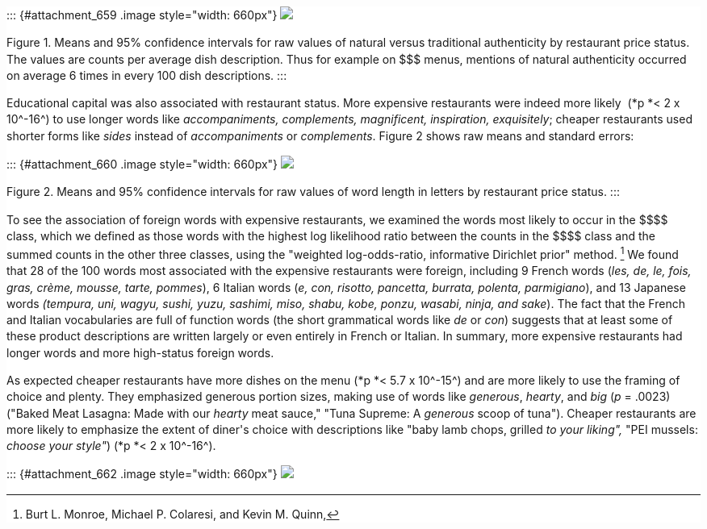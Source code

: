 ::: {#attachment_659 .image style="width: 660px"}
![](figure1_authenticity.jpg)

Figure 1. Means and 95% confidence intervals for raw values of natural
versus traditional authenticity by restaurant price status. The values
are counts per average dish description. Thus for example on \$\$\$
menus, mentions of natural authenticity occurred on average 6 times in
every 100 dish descriptions.
:::

Educational capital was also associated with restaurant status. More
expensive restaurants were indeed more likely  (*p *\< 2 x 10^-16^) to
use longer words like *accompaniments, complements, magnificent,
inspiration, exquisitely*; cheaper restaurants used shorter forms like
*sides* instead of *accompaniments* or *complements*. Figure 2 shows raw
means and standard errors:

::: {#attachment_660 .image style="width: 660px"}
![](figure2_wordlength.jpg)

Figure 2. Means and 95% confidence intervals for raw values of word
length in letters by restaurant price status.
:::

To see the association of foreign words with expensive restaurants, we
examined the words most likely to occur in the \$\$\$\$ class, which we
defined as those words with the highest log likelihood ratio between the
counts in the \$\$\$\$ class and the summed counts in the other three
classes, using the "weighted log-odds-ratio, informative Dirichlet
prior" method. [^23] We found that 28 of the 100 words most associated
with the expensive restaurants were foreign, including 9 French words
(*les, de, le, fois, gras, crème, mousse, tarte, pommes*), 6 Italian
words (*e, con, risotto, pancetta, burrata, polenta, parmigiano*), and
13 Japanese words *(tempura, uni, wagyu, sushi, yuzu, sashimi, miso,
shabu, kobe, ponzu, wasabi, ninja, and sake*). The fact that the French
and Italian vocabularies are full of function words (the short
grammatical words like *de* or *con*) suggests that at least some of
these product descriptions are written largely or even entirely in
French or Italian. In summary, more expensive restaurants had longer
words and more high-status foreign words.

As expected cheaper restaurants have more dishes on the menu (*p *\< 5.7
x 10^-15^) and are more likely to use the framing of choice and plenty.
They emphasized generous portion sizes, making use of words like
*generous*, *hearty*, and *big* (*p* = .0023) (\"Baked Meat Lasagna:
Made with our *hearty* meat sauce,\" \"Tuna Supreme: A *generous* scoop
of tuna"). Cheaper restaurants are more likely to emphasize the extent
of diner's choice with descriptions like "baby lamb chops, grilled *to
your liking\",* \"PEI mussels: *choose your style\"*) (*p *\< 2 x
10^-16^).

::: {#attachment_662 .image style="width: 660px"}
![](figure3_choice.jpg)


[^1]: This work was supported in part by a research grant from Google,
[^2]: Pierre Bourdieu, *Distinction: A Social Critique of the Judgement
[^3]: Glenn R Carroll and Dennis Ray Wheaton. "The organizational
[^4]: Michael B. Beverland, "Crafting brand authenticity: The case of
[^5]: Josée Johnston and Shyon Baumann, "Democracy versus Distinction: A
[^6]: Robin Lakoff, "Identity a la Carte; or, You Are What You Eat," In
[^7]: Our labs: Joshua Freedman and Dan Jurafsky, "Authenticity in
[^8]: David Ogilvy, *Confessions of an Advertising Man*;  Michael
[^9]: Silverstein "Indexical order and the dialectics of sociolinguistic
[^10]: Bourdieu *Distinction*, 194.
[^11]: Lakoff, "Identity a la Carte".
[^12]: Cecilia L. Ridgeway and Susan R. Fisk, "Class rules, status
[^13]: Mark Liberman, "Modification as social anxiety," *Language Log*
[^14]: Nick Feltovich, Rick Harbaugh and Ted To, "Too cool for school?
[^15]: Ann Zwicky and Arnold Zwicky, "America's National Dish: The Style
[^16]: Middle priced restaurants in our dataset include chains (Ruby
[^17]: Chahuneau et al., "Word Salad"; Freedman and Jurafsky,
[^18]: Flesch-Kincaid: Rudolph Flesch. "A new readability yardstick."
[^19]: Kristina Toutanova, Dan Klein, Christopher Manning, and Yoram
[^20]: Gale, William A., Kenneth W. Church, and David Yarowsky. "One
[^21]: David F. Larcker and Anastasia A. Zakolyukina, "Detecting
[^22]: We return later to these implications of the modern meaning of
[^23]: Burt L. Monroe, Michael P. Colaresi, and Kevin M. Quinn,
[^24]: Michael Lascarides and Ben Vershbow, "What's on the menu?
[^25]: Thorstein Veblen, *The Theory of the Leisure Class: An Economic
[^26]: Harvey A. Levenstein, *Revolution at the table: the
[^27]: Sean Shesgreen, "Wet Dogs and Gushing Oranges: Winespeak for a
[^28]: Alana Conner Snibbe and Hazel Rose Markus, "You can't always get
[^29]: Douglas Biber, *Dimensions of Register Variation: A
[^30]: H.P. Grice, *Studies in the Way of Words* (Harvard University
[^31]: Orzach and Tauman, "Modest advertising signals strength";
[^32]: Amna Kirmani, "The effect of perceived advertising costs on brand
[^33]: J. W. Pracejus, Olsen, G. D., & O'Guinn, T. C, "How nothing
[^34]: William Labov, "Hypercorrection by the lower middle class as a
[^35]: Robb Willer, Christabel L. Rogalin, Bridget Conlon, and Michael
[^36]: Conner Snibbe et.al., "You can't always get what you want"; and